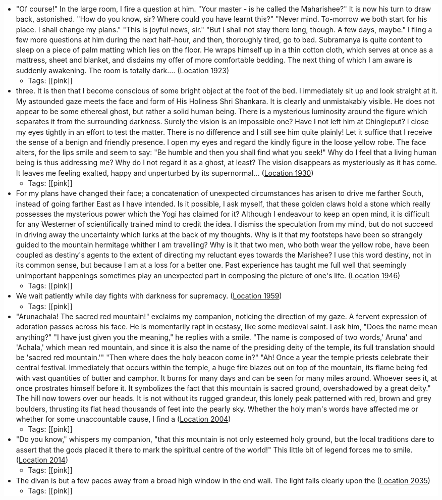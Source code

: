 - "Of course!" In the large room, I fire a question at him. "Your master - is he called the Maharishee?" It is now his turn to draw back, astonished. "How do you know, sir? Where could you have learnt this?" "Never mind. To-morrow we both start for his place. I shall change my plans." "This is joyful news, sir." "But I shall not stay there long, though. A few days, maybe." I fling a few more questions at him during the next half-hour, and then, thoroughly tired, go to bed. Subramanya is quite content to sleep on a piece of palm matting which lies on the floor. He wraps himself up in a thin cotton cloth, which serves at once as a mattress, sheet and blanket, and disdains my offer of more comfortable bedding. The next thing of which I am aware is suddenly awakening. The room is totally dark.… ([Location 1923](https://readwise.io/to_kindle?action=open&asin=B07X2CB25Y&location=1923))
    - Tags: [[pink]] 
- three. It is then that I become conscious of some bright object at the foot of the bed. I immediately sit up and look straight at it. My astounded gaze meets the face and form of His Holiness Shri Shankara. It is clearly and unmistakably visible. He does not appear to be some ethereal ghost, but rather a solid human being. There is a mysterious luminosity around the figure which separates it from the surrounding darkness. Surely the vision is an impossible one? Have I not left him at Chingleput? I close my eyes tightly in an effort to test the matter. There is no difference and I still see him quite plainly! Let it suffice that I receive the sense of a benign and friendly presence. I open my eyes and regard the kindly figure in the loose yellow robe. The face alters, for the lips smile and seem to say: "Be humble and then you shall find what you seek!" Why do I feel that a living human being is thus addressing me? Why do I not regard it as a ghost, at least? The vision disappears as mysteriously as it has come. It leaves me feeling exalted, happy and unperturbed by its supernormal… ([Location 1930](https://readwise.io/to_kindle?action=open&asin=B07X2CB25Y&location=1930))
    - Tags: [[pink]] 
- For my plans have changed their face; a concatenation of unexpected circumstances has arisen to drive me farther South, instead of going farther East as I have intended. Is it possible, I ask myself, that these golden claws hold a stone which really possesses the mysterious power which the Yogi has claimed for it? Although I endeavour to keep an open mind, it is difficult for any Westerner of scientifically trained mind to credit the idea. I dismiss the speculation from my mind, but do not succeed in driving away the uncertainty which lurks at the back of my thoughts. Why is it that my footsteps have been so strangely guided to the mountain hermitage whither I am travelling? Why is it that two men, who both wear the yellow robe, have been coupled as destiny's agents to the extent of directing my reluctant eyes towards the Marishee? I use this word destiny, not in its common sense, but because I am at a loss for a better one. Past experience has taught me full well that seemingly unimportant happenings sometimes play an unexpected part in composing the picture of one's life. ([Location 1946](https://readwise.io/to_kindle?action=open&asin=B07X2CB25Y&location=1946))
    - Tags: [[pink]] 
- We wait patiently while day fights with darkness for supremacy. ([Location 1959](https://readwise.io/to_kindle?action=open&asin=B07X2CB25Y&location=1959))
    - Tags: [[pink]] 
- "Arunachala! The sacred red mountain!" exclaims my companion, noticing the direction of my gaze. A fervent expression of adoration passes across his face. He is momentarily rapt in ecstasy, like some medieval saint. I ask him, "Does the name mean anything?" "I have just given you the meaning," he replies with a smile. "The name is composed of two words,' Aruna' and 'Achala,' which mean red mountain, and since it is also the name of the presiding deity of the temple, its full translation should be 'sacred red mountain.'" "Then where does the holy beacon come in?" "Ah! Once a year the temple priests celebrate their central festival. Immediately that occurs within the temple, a huge fire blazes out on top of the mountain, its flame being fed with vast quantities of butter and camphor. It burns for many days and can be seen for many miles around. Whoever sees it, at once prostrates himself before it. It symbolizes the fact that this mountain is sacred ground, overshadowed by a great deity." The hill now towers over our heads. It is not without its rugged grandeur, this lonely peak patterned with red, brown and grey boulders, thrusting its flat head thousands of feet into the pearly sky. Whether the holy man's words have affected me or whether for some unaccountable cause, I find a ([Location 2004](https://readwise.io/to_kindle?action=open&asin=B07X2CB25Y&location=2004))
    - Tags: [[pink]] 
- "Do you know," whispers my companion, "that this mountain is not only esteemed holy ground, but the local traditions dare to assert that the gods placed it there to mark the spiritual centre of the world!" This little bit of legend forces me to smile. ([Location 2014](https://readwise.io/to_kindle?action=open&asin=B07X2CB25Y&location=2014))
    - Tags: [[pink]] 
- The divan is but a few paces away from a broad high window in the end wall. The light falls clearly upon the ([Location 2035](https://readwise.io/to_kindle?action=open&asin=B07X2CB25Y&location=2035))
    - Tags: [[pink]] 